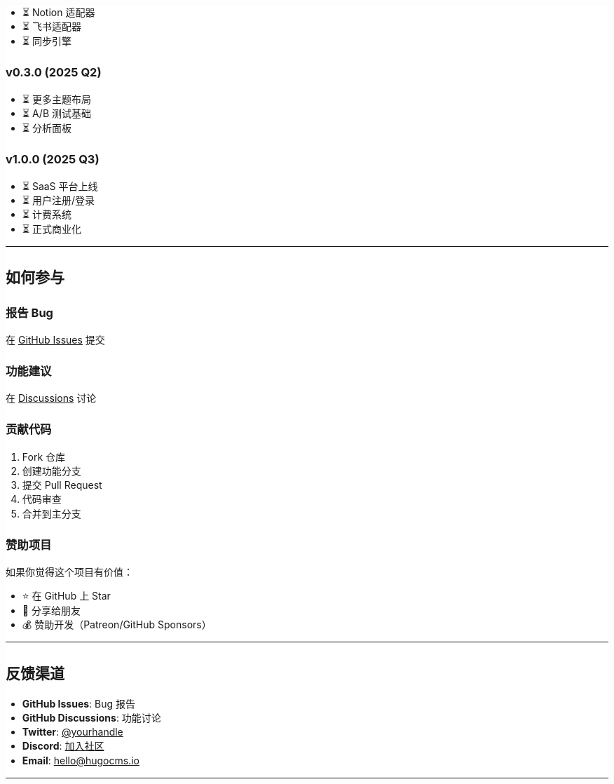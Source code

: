 - ⏳ Notion 适配器
- ⏳ 飞书适配器
- ⏳ 同步引擎

### v0.3.0 (2025 Q2)

- ⏳ 更多主题布局
- ⏳ A/B 测试基础
- ⏳ 分析面板

### v1.0.0 (2025 Q3)

- ⏳ SaaS 平台上线
- ⏳ 用户注册/登录
- ⏳ 计费系统
- ⏳ 正式商业化

---

## 如何参与

### 报告 Bug

在 [GitHub Issues](https://github.com/yourusername/hugo-commerce-theme/issues) 提交

### 功能建议

在 [Discussions](https://github.com/yourusername/hugo-commerce-theme/discussions) 讨论

### 贡献代码

1. Fork 仓库
2. 创建功能分支
3. 提交 Pull Request
4. 代码审查
5. 合并到主分支

### 赞助项目

如果你觉得这个项目有价值：
- ⭐ 在 GitHub 上 Star
- 💬 分享给朋友
- 💰 赞助开发（Patreon/GitHub Sponsors）

---

## 反馈渠道

- **GitHub Issues**: Bug 报告
- **GitHub Discussions**: 功能讨论
- **Twitter**: [@yourhandle](https://twitter.com/yourhandle)
- **Discord**: [加入社区](https://discord.gg/xxx)
- **Email**: hello@hugocms.io

---